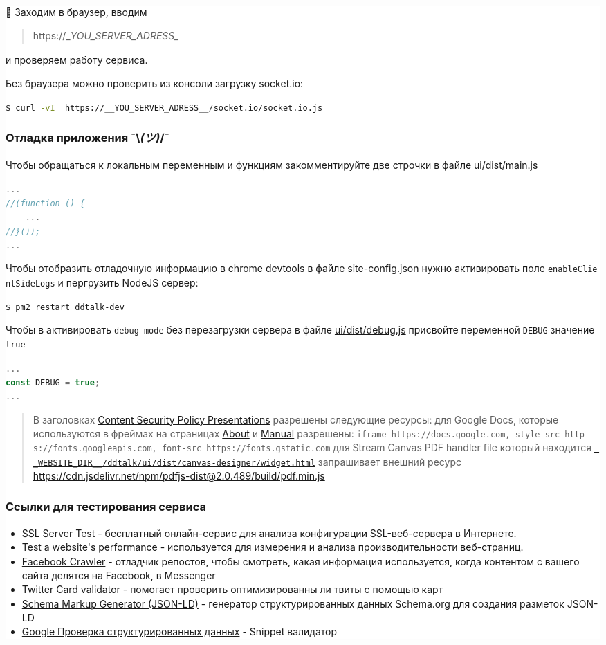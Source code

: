 &#x1F4D9; Заходим в браузер, вводим
> https://\__YOU_SERVER_ADRESS\__

и проверяем работу сервиса.

Без браузера можно проверить из консоли загрузку socket.io:
```sh
$ curl -vI  https://__YOU_SERVER_ADRESS__/socket.io/socket.io.js
```


### Отладка приложения ¯\\_(ツ)_/¯

Чтобы обращаться к локальным переменным и функциям закомментируйте две строчки в файле [ui/dist/main.js](/ui/dist/main.js)
```javascript
...
//(function () {
    ...
//}());
...
```

Чтобы отобразить отладочную информацию в chrome devtools в файле 
[site-config.json](./site-config.json) нужно активировать поле `enableClientSideLogs` и пергрузить NodeJS сервер:
```sh
$ pm2 restart ddtalk-dev
```
Чтобы в активировать `debug mode` без перезагрузки сервера в файле [ui/dist/debug.js](/ui/dist/debug.js) присвойте переменной `DEBUG` значение `true`
```javascript
...
const DEBUG = true;
...
```

> В заголовках [Content Security Policy Presentations](https://content-security-policy.com/presentations/) разрешены следующие ресурсы: 
> для Google Docs, которые используются в фреймах на страницах [About](./ui/about.html) и [Manual](./ui/beforestart.html) разрешены: `iframe https://docs.google.com, style-src https://fonts.googleapis.com, font-src https://fonts.gstatic.com`
> для Stream Canvas PDF handler file который находится [`__WEBSITE_DIR__/ddtalk/ui/dist/canvas-designer/widget.html`](./ui/dist/canvas-designer/widget.html) запрашивает внешний ресурс https://cdn.jsdelivr.net/npm/pdfjs-dist@2.0.489/build/pdf.min.js


### Ссылки для тестирования сервиса
* [SSL Server Test](https://www.ssllabs.com/ssltest/) - бесплатный онлайн-сервис для анализа конфигурации SSL-веб-сервера в Интернете.
* [Test a website's performance](https://www.webpagetest.org/) - используется для измерения и анализа производительности веб-страниц.
* [Facebook Crawler](https://developers.facebook.com/tools/debug/) - отладчик репостов, чтобы смотреть, какая информация используется, когда контентом с вашего сайта делятся на Facebook, в Messenger
* [Twitter Card validator](https://cards-dev.twitter.com/validator) - помогает проверить оптимизированны ли твиты с помощью карт
* [Schema Markup Generator (JSON-LD)](https://technicalseo.com/tools/schema-markup-generator/) -  генератор структурированных данных Schema.org для создания разметок JSON-LD
* [Google Проверка структурированных данных](https://search.google.com/structured-data/testing-tool) - Snippet валидатор

